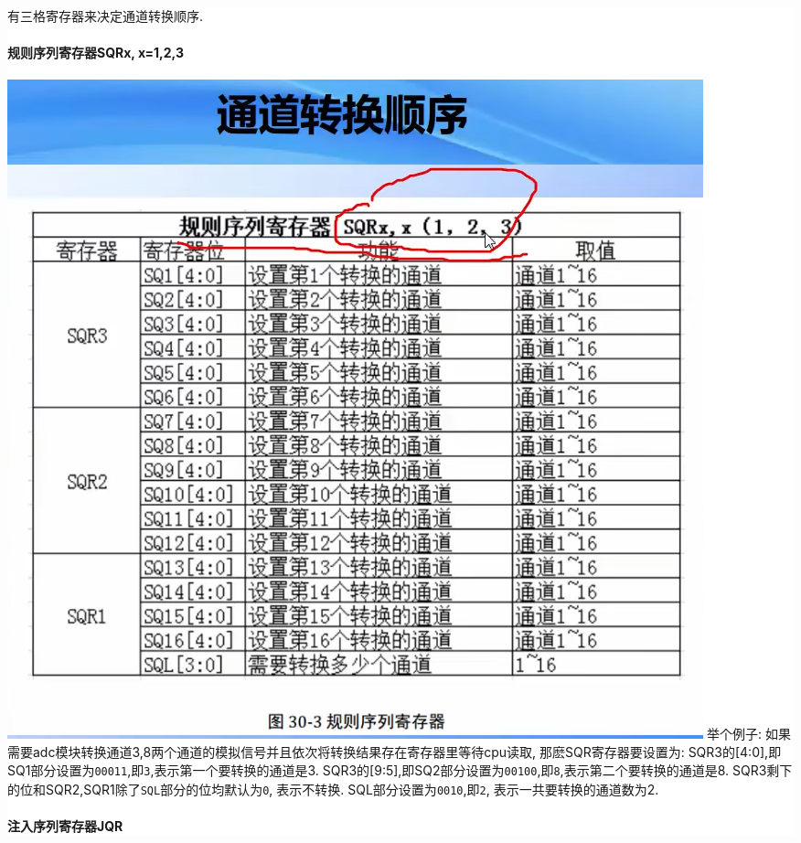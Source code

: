 
有三格寄存器来决定通道转换顺序.
#### 规则序列寄存器SQRx, x=1,2,3
  
![alt text](image-7.png)
举个例子: 如果需要adc模块转换通道3,8两个通道的模拟信号并且依次将转换结果存在寄存器里等待cpu读取, 那麽SQR寄存器要设置为:
	SQR3的[4:0],即SQ1部分设置为`00011`,即`3`,表示第一个要转换的通道是3.
	SQR3的[9:5],即SQ2部分设置为`00100`,即`8`,表示第二个要转换的通道是8.
	SQR3剩下的位和SQR2,SQR1除了`SQL`部分的位均默认为`0`, 表示不转换.
	SQL部分设置为`0010`,即`2`, 表示一共要转换的通道数为2.



#### 注入序列寄存器JQR